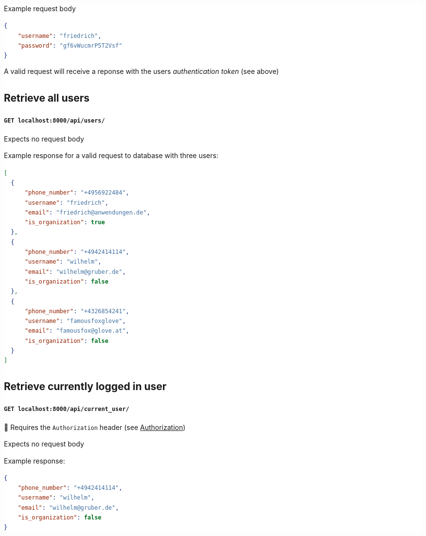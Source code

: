 Example request body
```json
{
    "username": "friedrich",
    "password": "gf6vWucmrP5T2Vsf"
}
```
A valid request will receive a reponse with the users *authentication token* (see above)


## Retrieve all users
#### `GET localhost:8000/api/users/`
Expects no request body

Example response for a valid request to database with three users:
```json
[
  {
      "phone_number": "+4956922484",
      "username": "friedrich",
      "email": "friedrich@anwendungen.de",
      "is_organization": true
  },
  {
      "phone_number": "+4942414114",
      "username": "wilhelm",
      "email": "wilhelm@gruber.de",
      "is_organization": false
  },
  {
      "phone_number": "+4326854241",
      "username": "famousfoxglove",
      "email": "famousfox@glove.at",
      "is_organization": false
  }
]
```


## Retrieve currently logged in user
#### `GET localhost:8000/api/current_user/`

🔑 Requires the `Authorization` header (see [Authorization](#authorization))

Expects no request body

Example response:
```json
{
    "phone_number": "+4942414114",
    "username": "wilhelm",
    "email": "wilhelm@gruber.de",
    "is_organization": false
}
```
